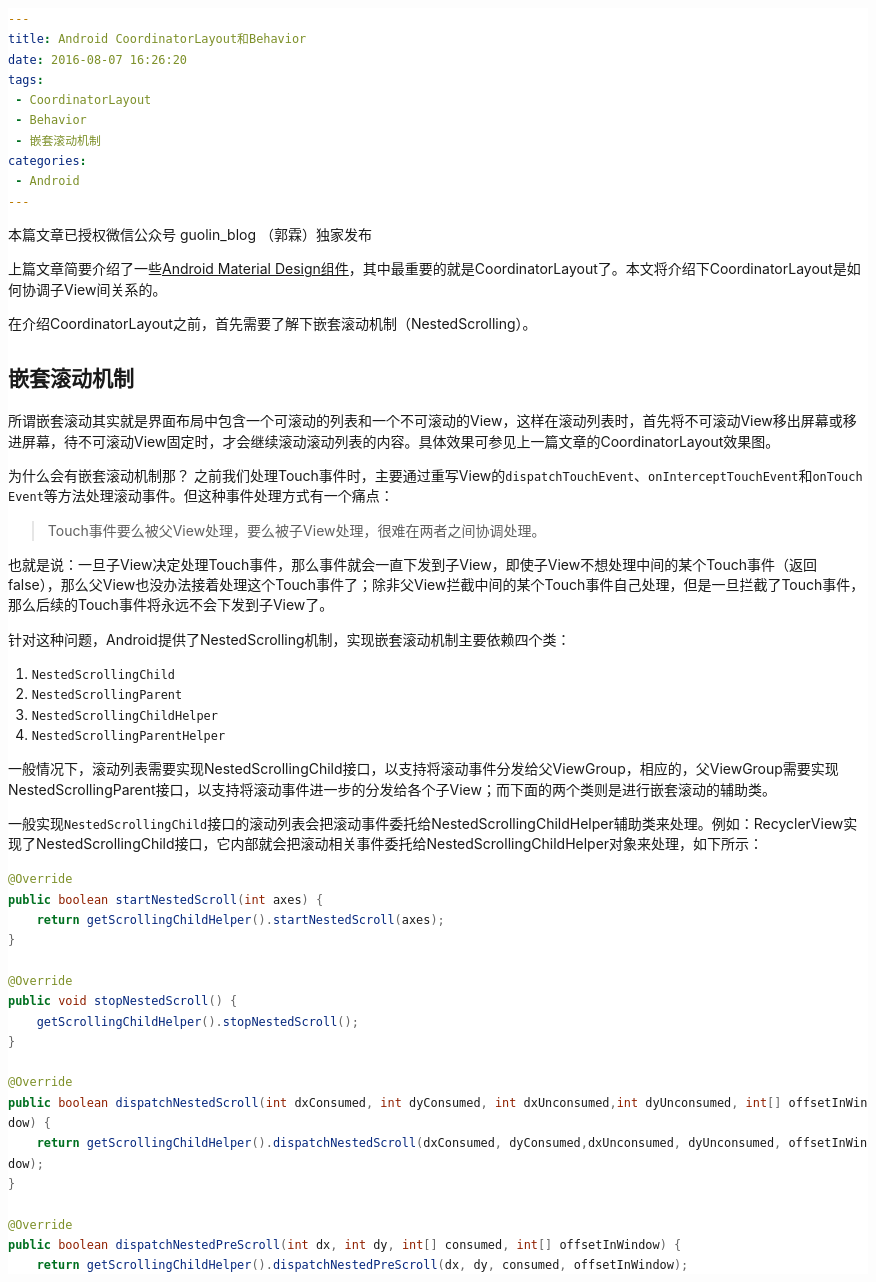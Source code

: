 ```yaml
---
title: Android CoordinatorLayout和Behavior
date: 2016-08-07 16:26:20
tags:
 - CoordinatorLayout
 - Behavior
 - 嵌套滚动机制
categories:
 - Android
---
```

本篇文章已授权微信公众号 guolin_blog （郭霖）独家发布

上篇文章简要介绍了一些[Android Material Design组件](http://ltlovezh.com/2016/08/05/Android-Material-Design/)，其中最重要的就是CoordinatorLayout了。本文将介绍下CoordinatorLayout是如何协调子View间关系的。

在介绍CoordinatorLayout之前，首先需要了解下嵌套滚动机制（NestedScrolling）。



## 嵌套滚动机制
所谓嵌套滚动其实就是界面布局中包含一个可滚动的列表和一个不可滚动的View，这样在滚动列表时，首先将不可滚动View移出屏幕或移进屏幕，待不可滚动View固定时，才会继续滚动滚动列表的内容。具体效果可参见上一篇文章的CoordinatorLayout效果图。

为什么会有嵌套滚动机制那？
之前我们处理Touch事件时，主要通过重写View的`dispatchTouchEvent`、`onInterceptTouchEvent`和`onTouchEvent`等方法处理滚动事件。但这种事件处理方式有一个痛点：

>Touch事件要么被父View处理，要么被子View处理，很难在两者之间协调处理。

也就是说：一旦子View决定处理Touch事件，那么事件就会一直下发到子View，即使子View不想处理中间的某个Touch事件（返回false），那么父View也没办法接着处理这个Touch事件了；除非父View拦截中间的某个Touch事件自己处理，但是一旦拦截了Touch事件，那么后续的Touch事件将永远不会下发到子View了。

针对这种问题，Android提供了NestedScrolling机制，实现嵌套滚动机制主要依赖四个类：

1. `NestedScrollingChild`
2. `NestedScrollingParent`
3. `NestedScrollingChildHelper`
4. `NestedScrollingParentHelper`

一般情况下，滚动列表需要实现NestedScrollingChild接口，以支持将滚动事件分发给父ViewGroup，相应的，父ViewGroup需要实现NestedScrollingParent接口，以支持将滚动事件进一步的分发给各个子View；而下面的两个类则是进行嵌套滚动的辅助类。

一般实现`NestedScrollingChild`接口的滚动列表会把滚动事件委托给NestedScrollingChildHelper辅助类来处理。例如：RecyclerView实现了NestedScrollingChild接口，它内部就会把滚动相关事件委托给NestedScrollingChildHelper对象来处理，如下所示：

``` java
@Override
public boolean startNestedScroll(int axes) {
    return getScrollingChildHelper().startNestedScroll(axes);
}

@Override
public void stopNestedScroll() {
    getScrollingChildHelper().stopNestedScroll();
}
    
@Override
public boolean dispatchNestedScroll(int dxConsumed, int dyConsumed, int dxUnconsumed,int dyUnconsumed, int[] offsetInWindow) {
    return getScrollingChildHelper().dispatchNestedScroll(dxConsumed, dyConsumed,dxUnconsumed, dyUnconsumed, offsetInWindow);
}

@Override
public boolean dispatchNestedPreScroll(int dx, int dy, int[] consumed, int[] offsetInWindow) {
    return getScrollingChildHelper().dispatchNestedPreScroll(dx, dy, consumed, offsetInWindow);
```